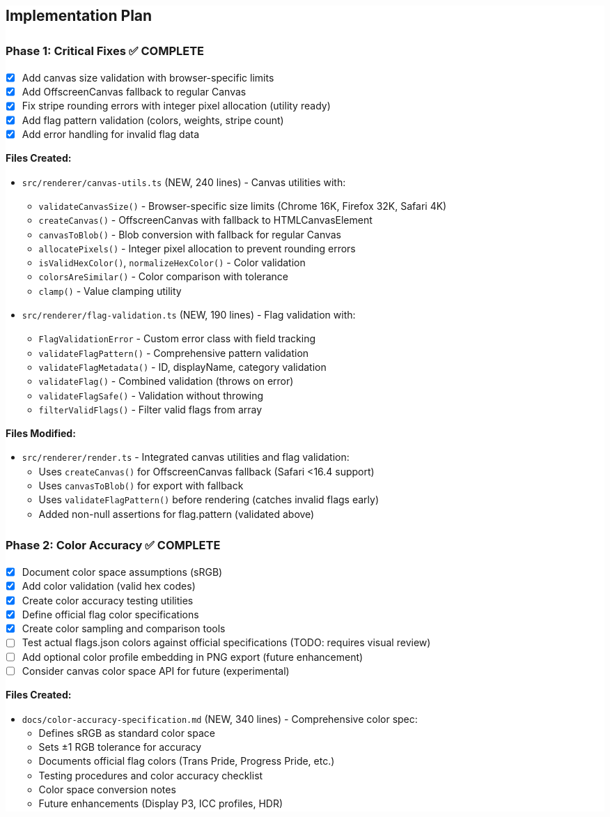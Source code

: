 ## Implementation Plan

### Phase 1: Critical Fixes ✅ COMPLETE
- [x] Add canvas size validation with browser-specific limits
- [x] Add OffscreenCanvas fallback to regular Canvas
- [x] Fix stripe rounding errors with integer pixel allocation (utility ready)
- [x] Add flag pattern validation (colors, weights, stripe count)
- [x] Add error handling for invalid flag data

**Files Created:**
- `src/renderer/canvas-utils.ts` (NEW, 240 lines) - Canvas utilities with:
  - `validateCanvasSize()` - Browser-specific size limits (Chrome 16K, Firefox 32K, Safari 4K)
  - `createCanvas()` - OffscreenCanvas with fallback to HTMLCanvasElement
  - `canvasToBlob()` - Blob conversion with fallback for regular Canvas
  - `allocatePixels()` - Integer pixel allocation to prevent rounding errors
  - `isValidHexColor()`, `normalizeHexColor()` - Color validation
  - `colorsAreSimilar()` - Color comparison with tolerance
  - `clamp()` - Value clamping utility

- `src/renderer/flag-validation.ts` (NEW, 190 lines) - Flag validation with:
  - `FlagValidationError` - Custom error class with field tracking
  - `validateFlagPattern()` - Comprehensive pattern validation
  - `validateFlagMetadata()` - ID, displayName, category validation
  - `validateFlag()` - Combined validation (throws on error)
  - `validateFlagSafe()` - Validation without throwing
  - `filterValidFlags()` - Filter valid flags from array

**Files Modified:**
- `src/renderer/render.ts` - Integrated canvas utilities and flag validation:
  - Uses `createCanvas()` for OffscreenCanvas fallback (Safari <16.4 support)
  - Uses `canvasToBlob()` for export with fallback
  - Uses `validateFlagPattern()` before rendering (catches invalid flags early)
  - Added non-null assertions for flag.pattern (validated above)

### Phase 2: Color Accuracy ✅ COMPLETE
- [x] Document color space assumptions (sRGB)
- [x] Add color validation (valid hex codes)
- [x] Create color accuracy testing utilities
- [x] Define official flag color specifications
- [x] Create color sampling and comparison tools
- [ ] Test actual flags.json colors against official specifications (TODO: requires visual review)
- [ ] Add optional color profile embedding in PNG export (future enhancement)
- [ ] Consider canvas color space API for future (experimental)

**Files Created:**
- `docs/color-accuracy-specification.md` (NEW, 340 lines) - Comprehensive color spec:
  - Defines sRGB as standard color space
  - Sets ±1 RGB tolerance for accuracy
  - Documents official flag colors (Trans Pride, Progress Pride, etc.)
  - Testing procedures and color accuracy checklist
  - Color space conversion notes
  - Future enhancements (Display P3, ICC profiles, HDR)
